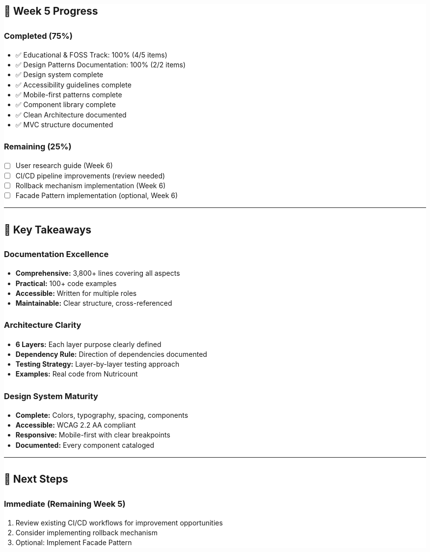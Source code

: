 ## 🔄 Week 5 Progress

### Completed (75%)
- ✅ Educational & FOSS Track: 100% (4/5 items)
- ✅ Design Patterns Documentation: 100% (2/2 items)
- ✅ Design system complete
- ✅ Accessibility guidelines complete
- ✅ Mobile-first patterns complete
- ✅ Component library complete
- ✅ Clean Architecture documented
- ✅ MVC structure documented

### Remaining (25%)
- [ ] User research guide (Week 6)
- [ ] CI/CD pipeline improvements (review needed)
- [ ] Rollback mechanism implementation (Week 6)
- [ ] Facade Pattern implementation (optional, Week 6)

---

## 📝 Key Takeaways

### Documentation Excellence
- **Comprehensive:** 3,800+ lines covering all aspects
- **Practical:** 100+ code examples
- **Accessible:** Written for multiple roles
- **Maintainable:** Clear structure, cross-referenced

### Architecture Clarity
- **6 Layers:** Each layer purpose clearly defined
- **Dependency Rule:** Direction of dependencies documented
- **Testing Strategy:** Layer-by-layer testing approach
- **Examples:** Real code from Nutricount

### Design System Maturity
- **Complete:** Colors, typography, spacing, components
- **Accessible:** WCAG 2.2 AA compliant
- **Responsive:** Mobile-first with clear breakpoints
- **Documented:** Every component cataloged

---

## 🎯 Next Steps

### Immediate (Remaining Week 5)
1. Review existing CI/CD workflows for improvement opportunities
2. Consider implementing rollback mechanism
3. Optional: Implement Facade Pattern
